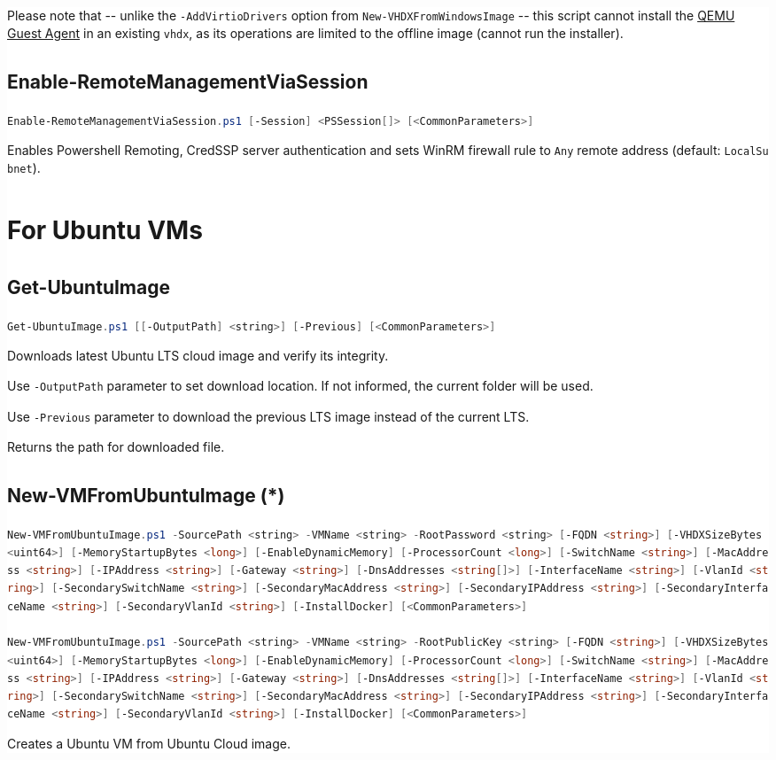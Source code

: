 Please note that -- unlike the `-AddVirtioDrivers` option from `New-VHDXFromWindowsImage` -- this script cannot install the [QEMU Guest Agent](https://pve.proxmox.com/wiki/Qemu-guest-agent) in an existing `vhdx`, as its operations are limited to the offline image (cannot run the installer).



## Enable-RemoteManagementViaSession

```powershell
Enable-RemoteManagementViaSession.ps1 [-Session] <PSSession[]> [<CommonParameters>]
```

Enables Powershell Remoting, CredSSP server authentication and sets WinRM firewall rule to `Any` remote address (default: `LocalSubnet`).



# For Ubuntu VMs

## Get-UbuntuImage

```powershell
Get-UbuntuImage.ps1 [[-OutputPath] <string>] [-Previous] [<CommonParameters>]
```

Downloads latest Ubuntu LTS cloud image and verify its integrity.

Use `-OutputPath` parameter to set download location. If not informed, the current folder will be used.

Use `-Previous` parameter to download the previous LTS image instead of the current LTS.

Returns the path for downloaded file.



## New-VMFromUbuntuImage (*)

```powershell
New-VMFromUbuntuImage.ps1 -SourcePath <string> -VMName <string> -RootPassword <string> [-FQDN <string>] [-VHDXSizeBytes <uint64>] [-MemoryStartupBytes <long>] [-EnableDynamicMemory] [-ProcessorCount <long>] [-SwitchName <string>] [-MacAddress <string>] [-IPAddress <string>] [-Gateway <string>] [-DnsAddresses <string[]>] [-InterfaceName <string>] [-VlanId <string>] [-SecondarySwitchName <string>] [-SecondaryMacAddress <string>] [-SecondaryIPAddress <string>] [-SecondaryInterfaceName <string>] [-SecondaryVlanId <string>] [-InstallDocker] [<CommonParameters>]

New-VMFromUbuntuImage.ps1 -SourcePath <string> -VMName <string> -RootPublicKey <string> [-FQDN <string>] [-VHDXSizeBytes <uint64>] [-MemoryStartupBytes <long>] [-EnableDynamicMemory] [-ProcessorCount <long>] [-SwitchName <string>] [-MacAddress <string>] [-IPAddress <string>] [-Gateway <string>] [-DnsAddresses <string[]>] [-InterfaceName <string>] [-VlanId <string>] [-SecondarySwitchName <string>] [-SecondaryMacAddress <string>] [-SecondaryIPAddress <string>] [-SecondaryInterfaceName <string>] [-SecondaryVlanId <string>] [-InstallDocker] [<CommonParameters>]
```

Creates a Ubuntu VM from Ubuntu Cloud image.
